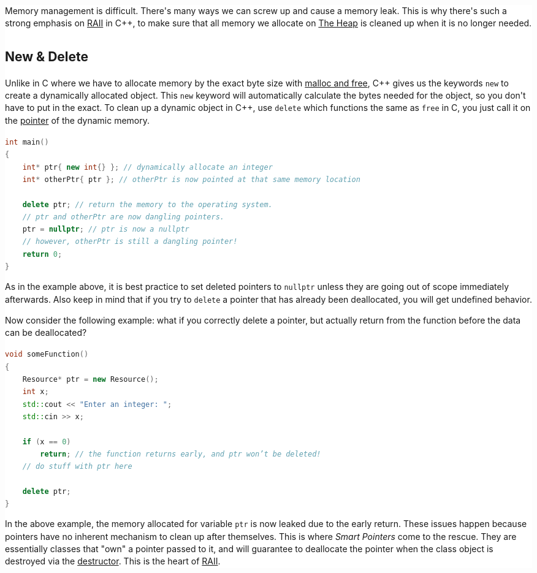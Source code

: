 
Memory management is difficult. There's many ways we can screw up and cause a memory leak. This is why there's such a strong emphasis on [RAII](RAII.md) in C++, to make sure that all memory we allocate on [The Heap](../C/The%20Stack%20&%20The%20Heap.md) is cleaned up when it is no longer needed.

## New & Delete

Unlike in C where we have to allocate memory by the exact byte size with [malloc and free](../C/Dynamic%20Memory%20Allocation.md), C++ gives us the keywords `new` to create a dynamically allocated object. This `new` keyword will automatically calculate the bytes needed for the object, so you don't have to put in the exact. To clean up a dynamic object in C++, use `delete` which functions the same as `free` in C, you just call it on the [pointer](../C/Pointers.md) of the dynamic memory.

```cpp
int main()
{
    int* ptr{ new int{} }; // dynamically allocate an integer
    int* otherPtr{ ptr }; // otherPtr is now pointed at that same memory location

    delete ptr; // return the memory to the operating system.  
    // ptr and otherPtr are now dangling pointers.
    ptr = nullptr; // ptr is now a nullptr
    // however, otherPtr is still a dangling pointer!
    return 0;
}
```

As in the example above, it is best practice to set deleted pointers to `nullptr` unless they are going out of scope immediately afterwards. Also keep in mind that if you try to `delete` a pointer that has already been deallocated, you will get undefined behavior.

Now consider the following example: what if you correctly delete a pointer, but actually return from the function before the data can be deallocated?

```cpp
void someFunction()
{
    Resource* ptr = new Resource();
    int x;
    std::cout << "Enter an integer: ";
    std::cin >> x;
    
    if (x == 0)
        return; // the function returns early, and ptr won’t be deleted!
    // do stuff with ptr here
    
    delete ptr;
}
```

In the above example, the memory allocated for variable `ptr` is now leaked due to the early return. These issues happen because pointers have no inherent mechanism to clean up after themselves. This is where *Smart Pointers* come to the rescue. They are essentially classes that "own" a pointer passed to it, and will guarantee to deallocate the pointer when the class object is destroyed via the [destructor](C++%20OOP.md). This is the heart of [RAII](RAII.md).
